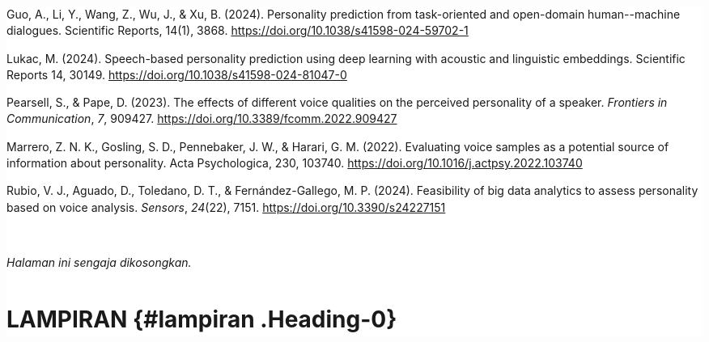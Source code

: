Guo, A., Li, Y., Wang, Z., Wu, J., & Xu, B. (2024). Personality
prediction from task-oriented and open-domain human--machine dialogues.
Scientific Reports, 14(1), 3868.
<https://doi.org/10.1038/s41598-024-59702-1>

Lukac, M. (2024). Speech-based personality prediction using deep
learning with acoustic and linguistic embeddings. Scientific Reports 14,
30149. <https://doi.org/10.1038/s41598-024-81047-0>

Pearsell, S., & Pape, D. (2023). The effects of different voice
qualities on the perceived personality of a speaker. *Frontiers in
Communication*, *7*, 909427. <https://doi.org/10.3389/fcomm.2022.909427>

Marrero, Z. N. K., Gosling, S. D., Pennebaker, J. W., & Harari, G. M.
(2022). Evaluating voice samples as a potential source of information
about personality. Acta Psychologica, 230, 103740.
<https://doi.org/10.1016/j.actpsy.2022.103740>

Rubio, V. J., Aguado, D., Toledano, D. T., & Fernández-Gallego, M. P.
(2024). Feasibility of big data analytics to assess personality based on
voice analysis. *Sensors*, *24*(22), 7151.
<https://doi.org/10.3390/s24227151>

 

*Halaman ini sengaja dikosongkan.*

# LAMPIRAN {#lampiran .Heading-0}

